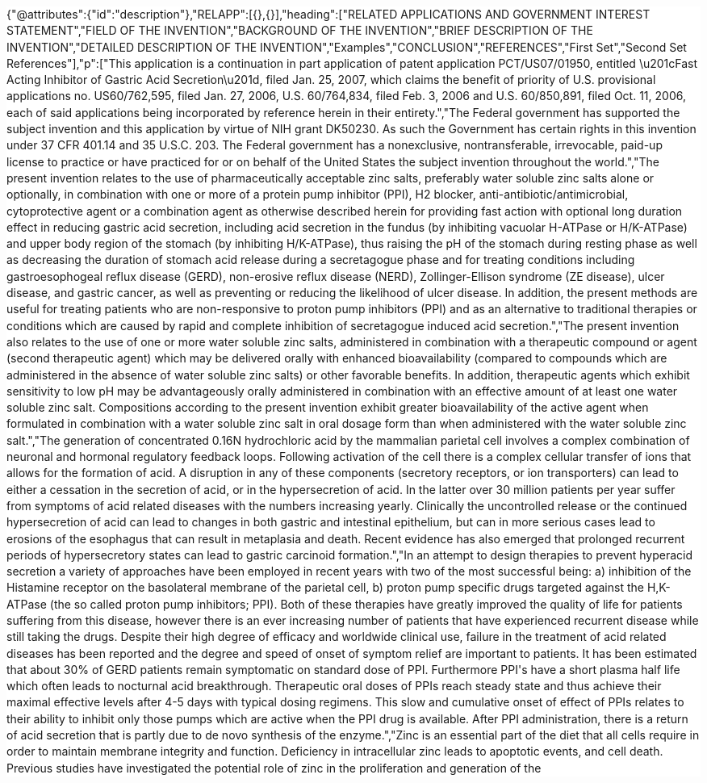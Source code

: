 {"@attributes":{"id":"description"},"RELAPP":[{},{}],"heading":["RELATED APPLICATIONS AND GOVERNMENT INTEREST STATEMENT","FIELD OF THE INVENTION","BACKGROUND OF THE INVENTION","BRIEF DESCRIPTION OF THE INVENTION","DETAILED DESCRIPTION OF THE INVENTION","Examples","CONCLUSION","REFERENCES","First Set","Second Set References"],"p":["This application is a continuation in part application of patent application PCT\/US07\/01950, entitled \u201cFast Acting Inhibitor of Gastric Acid Secretion\u201d, filed Jan. 25, 2007, which claims the benefit of priority of U.S. provisional applications no. US60\/762,595, filed Jan. 27, 2006, U.S. 60\/764,834, filed Feb. 3, 2006 and U.S. 60\/850,891, filed Oct. 11, 2006, each of said applications being incorporated by reference herein in their entirety.","The Federal government has supported the subject invention and this application by virtue of NIH grant DK50230. As such the Government has certain rights in this invention under 37 CFR 401.14 and 35 U.S.C. 203. The Federal government has a nonexclusive, nontransferable, irrevocable, paid-up license to practice or have practiced for or on behalf of the United States the subject invention throughout the world.","The present invention relates to the use of pharmaceutically acceptable zinc salts, preferably water soluble zinc salts alone or optionally, in combination with one or more of a protein pump inhibitor (PPI), H2 blocker, anti-antibiotic\/antimicrobial, cytoprotective agent or a combination agent as otherwise described herein for providing fast action with optional long duration effect in reducing gastric acid secretion, including acid secretion in the fundus (by inhibiting vacuolar H-ATPase or H\/K-ATPase) and upper body region of the stomach (by inhibiting H\/K-ATPase), thus raising the pH of the stomach during resting phase as well as decreasing the duration of stomach acid release during a secretagogue phase and for treating conditions including gastroesophogeal reflux disease (GERD), non-erosive reflux disease (NERD), Zollinger-Ellison syndrome (ZE disease), ulcer disease, and gastric cancer, as well as preventing or reducing the likelihood of ulcer disease. In addition, the present methods are useful for treating patients who are non-responsive to proton pump inhibitors (PPI) and as an alternative to traditional therapies or conditions which are caused by rapid and complete inhibition of secretagogue induced acid secretion.","The present invention also relates to the use of one or more water soluble zinc salts, administered in combination with a therapeutic compound or agent (second therapeutic agent) which may be delivered orally with enhanced bioavailability (compared to compounds which are administered in the absence of water soluble zinc salts) or other favorable benefits. In addition, therapeutic agents which exhibit sensitivity to low pH may be advantageously orally administered in combination with an effective amount of at least one water soluble zinc salt. Compositions according to the present invention exhibit greater bioavailability of the active agent when formulated in combination with a water soluble zinc salt in oral dosage form than when administered with the water soluble zinc salt.","The generation of concentrated 0.16N hydrochloric acid by the mammalian parietal cell involves a complex combination of neuronal and hormonal regulatory feedback loops. Following activation of the cell there is a complex cellular transfer of ions that allows for the formation of acid. A disruption in any of these components (secretory receptors, or ion transporters) can lead to either a cessation in the secretion of acid, or in the hypersecretion of acid. In the latter over 30 million patients per year suffer from symptoms of acid related diseases with the numbers increasing yearly. Clinically the uncontrolled release or the continued hypersecretion of acid can lead to changes in both gastric and intestinal epithelium, but can in more serious cases lead to erosions of the esophagus that can result in metaplasia and death. Recent evidence has also emerged that prolonged recurrent periods of hypersecretory states can lead to gastric carcinoid formation.","In an attempt to design therapies to prevent hyperacid secretion a variety of approaches have been employed in recent years with two of the most successful being: a) inhibition of the Histamine receptor on the basolateral membrane of the parietal cell, b) proton pump specific drugs targeted against the H,K-ATPase (the so called proton pump inhibitors; PPI). Both of these therapies have greatly improved the quality of life for patients suffering from this disease, however there is an ever increasing number of patients that have experienced recurrent disease while still taking the drugs. Despite their high degree of efficacy and worldwide clinical use, failure in the treatment of acid related diseases has been reported and the degree and speed of onset of symptom relief are important to patients. It has been estimated that about 30% of GERD patients remain symptomatic on standard dose of PPI. Furthermore PPI's have a short plasma half life which often leads to nocturnal acid breakthrough. Therapeutic oral doses of PPIs reach steady state and thus achieve their maximal effective levels after 4-5 days with typical dosing regimens. This slow and cumulative onset of effect of PPIs relates to their ability to inhibit only those pumps which are active when the PPI drug is available. After PPI administration, there is a return of acid secretion that is partly due to de novo synthesis of the enzyme.","Zinc is an essential part of the diet that all cells require in order to maintain membrane integrity and function. Deficiency in intracellular zinc leads to apoptotic events, and cell death. Previous studies have investigated the potential role of zinc in the proliferation and generation of the
